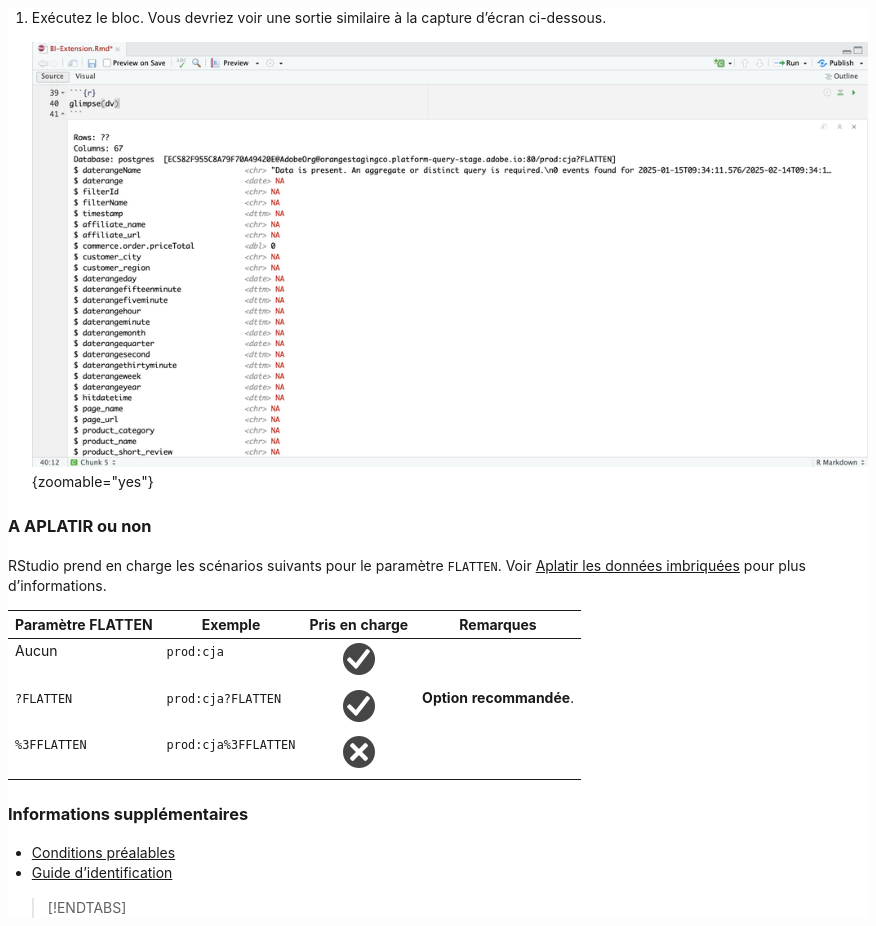1. Exécutez le bloc. Vous devriez voir une sortie similaire à la capture d’écran ci-dessous.

   ![Étape 2 de la configuration RStudio](assets/rstudio-config-step2.png){zoomable="yes"}

### A APLATIR ou non

RStudio prend en charge les scénarios suivants pour le paramètre `FLATTEN`. Voir [Aplatir les données imbriquées](https://experienceleague.adobe.com/fr/docs/experience-platform/query/key-concepts/flatten-nested-data) pour plus d’informations.

| Paramètre FLATTEN | Exemple | Pris en charge | Remarques |
|---|---|:---:|---|
| Aucun | `prod:cja` | ![CheckmarkCircle](/help/assets/icons/CheckmarkCircle.svg) | |
| `?FLATTEN` | `prod:cja?FLATTEN` | ![CheckmarkCircle](/help/assets/icons/CheckmarkCircle.svg) | **Option recommandée**. |
| `%3FFLATTEN` | `prod:cja%3FFLATTEN` | ![CloseCircle](/help/assets/icons/CloseCircle.svg) | |

### Informations supplémentaires

* [Conditions préalables](/help/data-views/bi-extension.md#prerequisites)
* [Guide d’identification](https://experienceleague.adobe.com/fr/docs/experience-platform/query/ui/credentials)

>[!ENDTABS]
